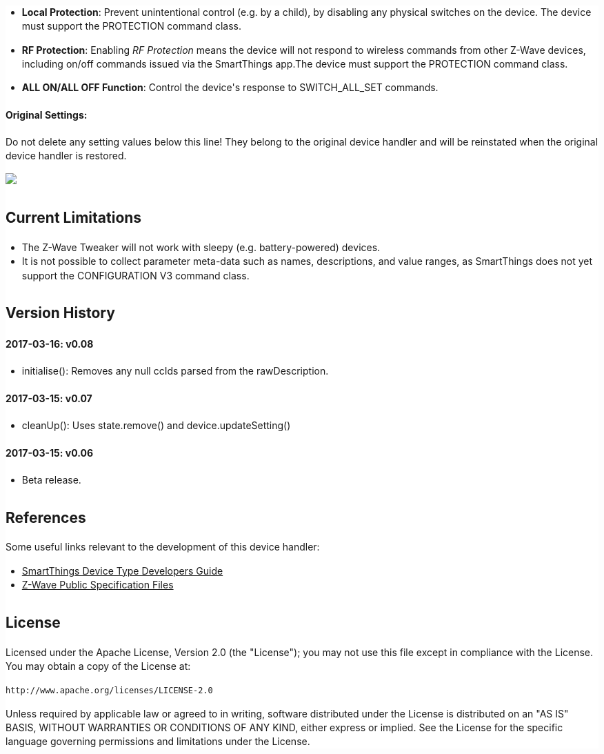 * **Local Protection**: Prevent unintentional control (e.g. by a child), by disabling any physical switches on the device. The device must support the PROTECTION command class.

* **RF Protection**: Enabling _RF Protection_ means the device will not respond to wireless commands from other Z-Wave devices, including on/off commands issued via the SmartThings app.The device must support the PROTECTION command class.

* **ALL ON/ALL OFF Function**: Control the device's response to SWITCH_ALL_SET commands.

#### Original Settings:

Do not delete any setting values below this line! They belong to the original device handler and will be reinstated when the original device handler is restored.

<img src="https://raw.githubusercontent.com/codersaur/SmartThings/master/devices/zwave-tweaker/screenshots/zwt-ss-settings-original.png" width="200">

## Current Limitations
* The Z-Wave Tweaker will not work with sleepy (e.g. battery-powered) devices.
* It is not possible to collect parameter meta-data such as names, descriptions, and value ranges, as SmartThings does not yet support the CONFIGURATION V3 command class.

## Version History

#### 2017-03-16: v0.08
* initialise(): Removes any null ccIds parsed from the rawDescription.

#### 2017-03-15: v0.07
* cleanUp(): Uses state.remove() and device.updateSetting()

#### 2017-03-15: v0.06
* Beta release.

## References
 Some useful links relevant to the development of this device handler:
* [SmartThings Device Type Developers Guide]( http://docs.smartthings.com/en/latest/device-type-developers-guide/index.html)
* [Z-Wave Public Specification Files](http://z-wave.sigmadesigns.com/design-z-wave/z-wave-public-specification/)

## License

Licensed under the Apache License, Version 2.0 (the "License"); you may not use this file except in compliance with the License. You may obtain a copy of the License at:

    http://www.apache.org/licenses/LICENSE-2.0

Unless required by applicable law or agreed to in writing, software distributed under the License is distributed on an "AS IS" BASIS, WITHOUT WARRANTIES OR CONDITIONS OF ANY KIND, either express or implied. See the License for the specific language governing permissions and limitations under the License.
